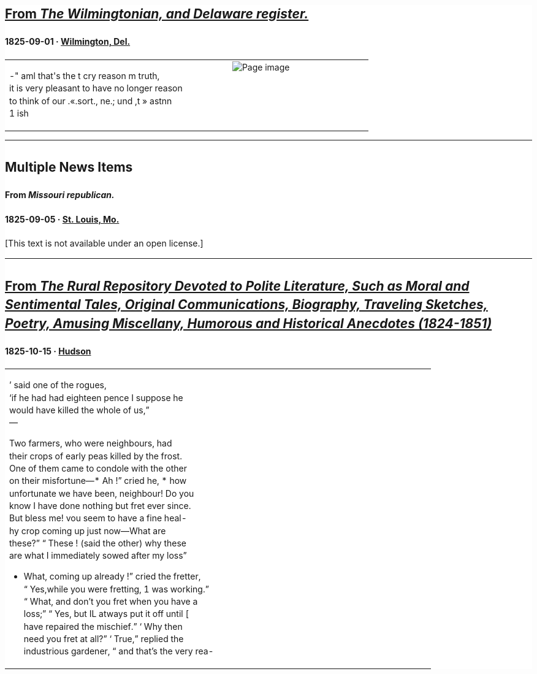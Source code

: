## [From _The Wilmingtonian, and Delaware register._](https://www.loc.gov/resource/sn88053080/1825-09-01/ed-1/?sp=4)

#### 1825-09-01 &middot; [Wilmington, Del.](http://dbpedia.org/resource/Wilmington%2C_Delaware)

<table style="width: 100%;"><tr><td style="width: 50%">

-&quot; aml that&#x27;s the t cry reason m truth,  
it is very pleasant to have no longer reason  
to think of our .«.sort., ne.; und ,t » astnn­  
1 ish
</td><td style="width: 50%; max-height: 75%; margin: auto; display: block;">
<img alt="Page image" src="https://tile.loc.gov/image-services/iiif/service:ndnp:deu:batch_deu_kedavra_ver01:data:sn88053080:00271740244:1825090101:0423/pct:40.820734,27.208976,17.818575,2.244039/!600,600/0/default.jpg"/>
</td>
</tr></table>

---

## Multiple News Items

#### From _Missouri republican._

#### 1825-09-05 &middot; [St. Louis, Mo.](http://dbpedia.org/resource/St._Louis)

[This text is not available under an open license.]

---

## [From _The Rural Repository Devoted to Polite Literature, Such as Moral and Sentimental Tales, Original Communications, Biography, Traveling Sketches, Poetry, Amusing Miscellany, Humorous and Historical Anecdotes (1824-1851)_](https://archive.org/details/sim_rural-repository-devoted-to-polite-literature_1825-10-15_2_10/page/n5/mode/1up?view=theater)

#### 1825-10-15 &middot; [Hudson](http://dbpedia.org/resource/Hudson%2C_New_York)

<table style="width: 100%;"><tr><td style="width: 50%">

’ said one of the rogues,  
‘if he had had eighteen pence I suppose he  
would have killed the whole of us,”  
—  
  
Two farmers, who were neighbours, had  
their crops of early peas killed by the frost.  
One of them came to condole with the other  
on their misfortune—* Ah !” cried he, * how  
unfortunate we have been, neighbour! Do you  
know I have done nothing but fret ever since.  
But bless me! vou seem to have a fine heal-  
hy crop coming up just now—What are  
these?” “ These ! (said the other) why these  
are what I immediately sowed after my loss”  
* What, coming up already !” cried the fretter,  
“ Yes,while you were fretting, 1 was working.”  
“ What, and don’t you fret when you have a  
loss;” “ Yes, but IL atways put it off until [  
have repaired the mischief.” ‘ Why then  
need you fret at all?” ‘ True,” replied the  
industrious gardener, “ and that’s the very rea-  